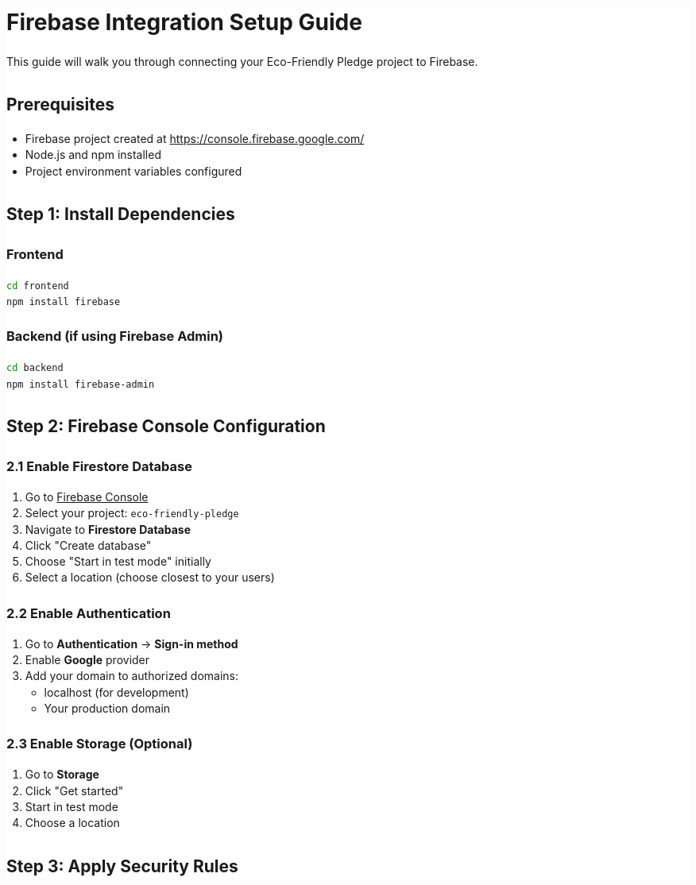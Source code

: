 # Firebase Integration Setup Guide

This guide will walk you through connecting your Eco-Friendly Pledge project to Firebase.

## Prerequisites

- Firebase project created at https://console.firebase.google.com/
- Node.js and npm installed
- Project environment variables configured

## Step 1: Install Dependencies

### Frontend
```bash
cd frontend
npm install firebase
```

### Backend (if using Firebase Admin)
```bash
cd backend
npm install firebase-admin
```

## Step 2: Firebase Console Configuration

### 2.1 Enable Firestore Database
1. Go to [Firebase Console](https://console.firebase.google.com/)
2. Select your project: `eco-friendly-pledge`
3. Navigate to **Firestore Database**
4. Click "Create database"
5. Choose "Start in test mode" initially
6. Select a location (choose closest to your users)

### 2.2 Enable Authentication
1. Go to **Authentication** → **Sign-in method**
2. Enable **Google** provider
3. Add your domain to authorized domains:
   - localhost (for development)
   - Your production domain

### 2.3 Enable Storage (Optional)
1. Go to **Storage**
2. Click "Get started"
3. Start in test mode
4. Choose a location

## Step 3: Apply Security Rules
